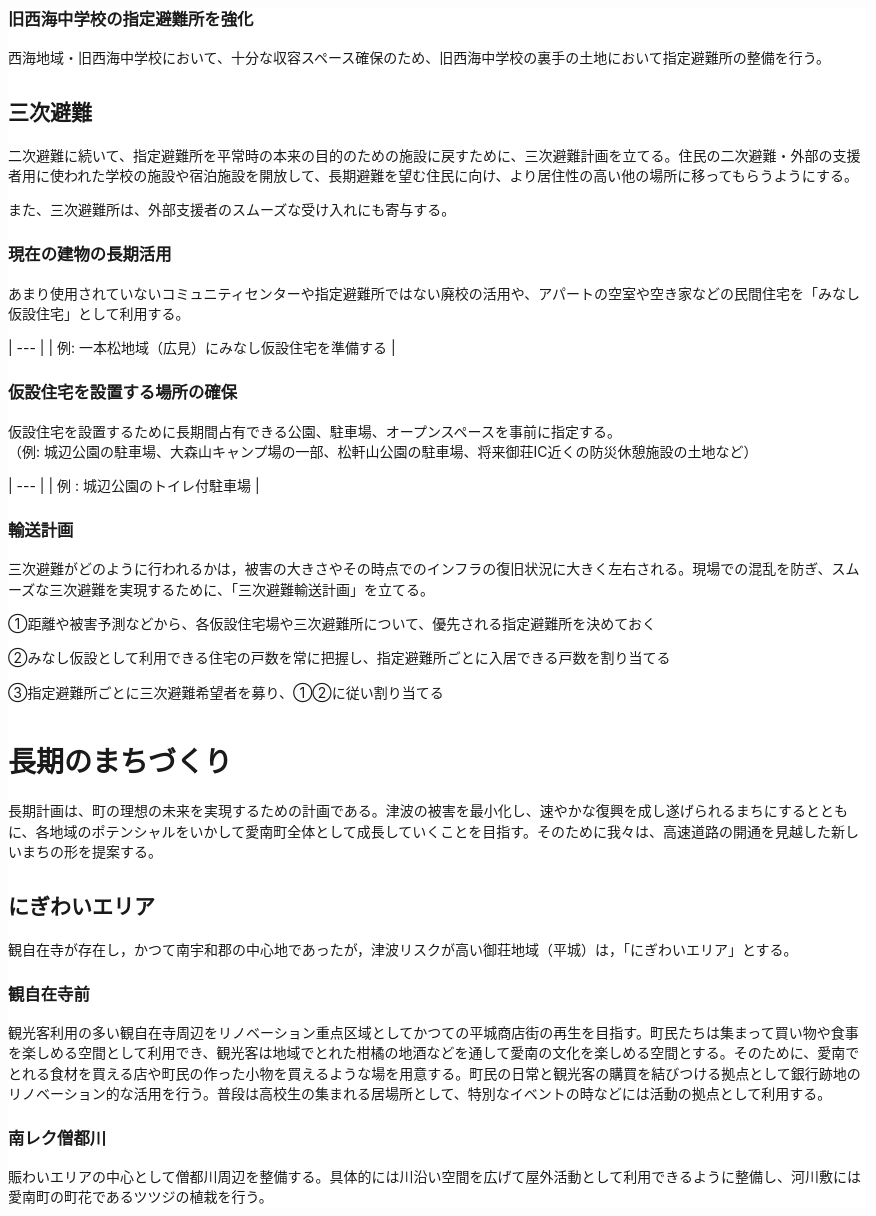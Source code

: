 ### 旧西海中学校の指定避難所を強化

西海地域・旧西海中学校において、十分な収容スペース確保のため、旧西海中学校の裏手の土地において指定避難所の整備を行う。

## 三次避難

二次避難に続いて、指定避難所を平常時の本来の目的のための施設に戻すために、三次避難計画を立てる。住民の二次避難・外部の支援者用に使われた学校の施設や宿泊施設を開放して、長期避難を望む住民に向け、より居住性の高い他の場所に移ってもらうようにする。

また、三次避難所は、外部支援者のスムーズな受け入れにも寄与する。

### 現在の建物の長期活用

あまり使用されていないコミュニティセンターや指定避難所ではない廃校の活用や、アパートの空室や空き家などの民間住宅を「みなし仮設住宅」として利用する。

| --- |
| 例: 一本松地域（広見）にみなし仮設住宅を準備する |

### 仮設住宅を設置する場所の確保

仮設住宅を設置するために長期間占有できる公園、駐車場、オープンスペースを事前に指定する。  
（例: 城辺公園の駐車場、大森山キャンプ場の一部、松軒山公園の駐車場、将来御荘IC近くの防災休憩施設の土地など）

| --- |
| 例 : 城辺公園のトイレ付駐車場 |

### 輸送計画

三次避難がどのように行われるかは，被害の大きさやその時点でのインフラの復旧状況に大きく左右される。現場での混乱を防ぎ、スムーズな三次避難を実現するために、「三次避難輸送計画」を立てる。

①距離や被害予測などから、各仮設住宅場や三次避難所について、優先される指定避難所を決めておく

②みなし仮設として利用できる住宅の戸数を常に把握し、指定避難所ごとに入居できる戸数を割り当てる

③指定避難所ごとに三次避難希望者を募り、①②に従い割り当てる

# 長期のまちづくり

長期計画は、町の理想の未来を実現するための計画である。津波の被害を最小化し、速やかな復興を成し遂げられるまちにするとともに、各地域のポテンシャルをいかして愛南町全体として成長していくことを目指す。そのために我々は、高速道路の開通を見越した新しいまちの形を提案する。

## にぎわいエリア

観自在寺が存在し，かつて南宇和郡の中心地であったが，津波リスクが高い御荘地域（平城）は，「にぎわいエリア」とする。

### 観自在寺前

観光客利用の多い観自在寺周辺をリノベーション重点区域としてかつての平城商店街の再生を目指す。町民たちは集まって買い物や食事を楽しめる空間として利用でき、観光客は地域でとれた柑橘の地酒などを通して愛南の文化を楽しめる空間とする。そのために、愛南でとれる食材を買える店や町民の作った小物を買えるような場を用意する。町民の日常と観光客の購買を結びつける拠点として銀行跡地のリノベーション的な活用を行う。普段は高校生の集まれる居場所として、特別なイベントの時などには活動の拠点として利用する。

### 南レク僧都川

賑わいエリアの中心として僧都川周辺を整備する。具体的には川沿い空間を広げて屋外活動として利用できるように整備し、河川敷には愛南町の町花であるツツジの植栽を行う。
